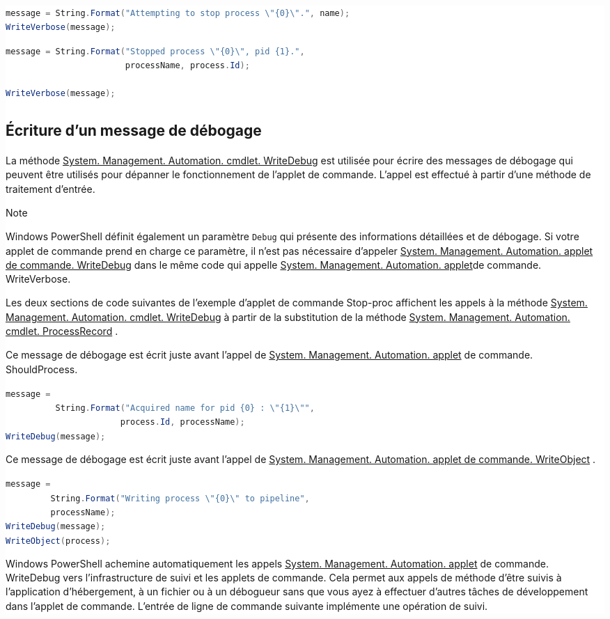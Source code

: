 ```csharp
message = String.Format("Attempting to stop process \"{0}\".", name);
WriteVerbose(message);
```

```csharp
message = String.Format("Stopped process \"{0}\", pid {1}.",
                        processName, process.Id);

WriteVerbose(message);
```

## <a name="writing-a-debug-message"></a>Écriture d’un message de débogage

La méthode [System. Management. Automation. cmdlet. WriteDebug](/dotnet/api/System.Management.Automation.Cmdlet.WriteDebug) est utilisée pour écrire des messages de débogage qui peuvent être utilisés pour dépanner le fonctionnement de l’applet de commande. L’appel est effectué à partir d’une méthode de traitement d’entrée.

> [!NOTE]
> Windows PowerShell définit également un paramètre `Debug` qui présente des informations détaillées et de débogage. Si votre applet de commande prend en charge ce paramètre, il n’est pas nécessaire d’appeler [System. Management. Automation. applet de commande. WriteDebug](/dotnet/api/System.Management.Automation.Cmdlet.WriteDebug) dans le même code qui appelle [System. Management. Automation. applet](/dotnet/api/System.Management.Automation.Cmdlet.WriteVerbose)de commande. WriteVerbose.

Les deux sections de code suivantes de l’exemple d’applet de commande Stop-proc affichent les appels à la méthode [System. Management. Automation. cmdlet. WriteDebug](/dotnet/api/System.Management.Automation.Cmdlet.WriteDebug) à partir de la substitution de la méthode [System. Management. Automation. cmdlet. ProcessRecord](/dotnet/api/System.Management.Automation.Cmdlet.ProcessRecord) .

Ce message de débogage est écrit juste avant l’appel de [System. Management. Automation. applet](/dotnet/api/System.Management.Automation.Cmdlet.ShouldProcess) de commande. ShouldProcess.

```csharp
message =
          String.Format("Acquired name for pid {0} : \"{1}\"",
                       process.Id, processName);
WriteDebug(message);
```

Ce message de débogage est écrit juste avant l’appel de [System. Management. Automation. applet de commande. WriteObject](/dotnet/api/System.Management.Automation.Cmdlet.WriteObject) .

```csharp
message =
         String.Format("Writing process \"{0}\" to pipeline",
         processName);
WriteDebug(message);
WriteObject(process);
```

Windows PowerShell achemine automatiquement les appels [System. Management. Automation. applet](/dotnet/api/System.Management.Automation.Cmdlet.WriteDebug) de commande. WriteDebug vers l’infrastructure de suivi et les applets de commande. Cela permet aux appels de méthode d’être suivis à l’application d’hébergement, à un fichier ou à un débogueur sans que vous ayez à effectuer d’autres tâches de développement dans l’applet de commande. L’entrée de ligne de commande suivante implémente une opération de suivi.
